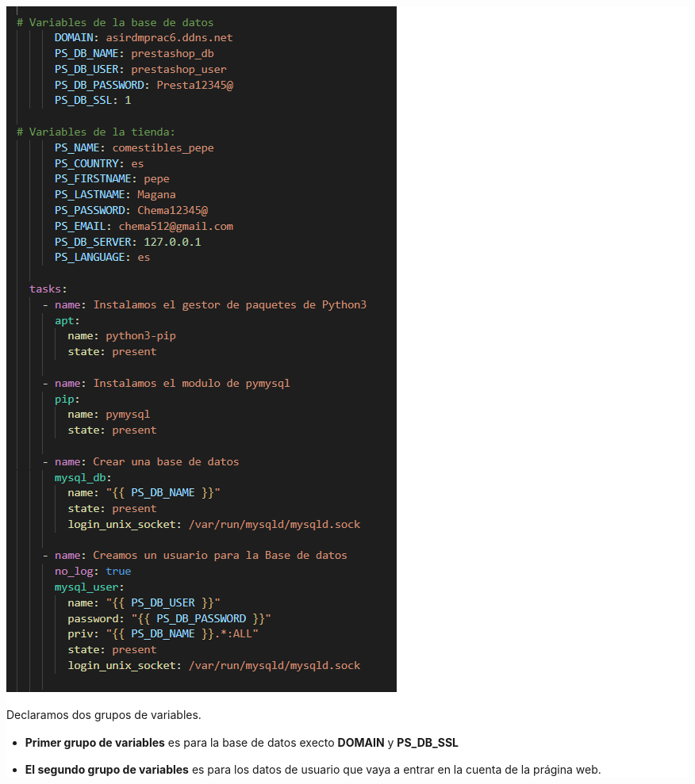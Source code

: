  ![](https://github.com/Daniel-Magana512/mkdocks/blob/main/fotos_practicas/foto_practica_6/foto_9_6.PNG?raw=true)

Declaramos dos grupos de variables.

* **Primer grupo de variables** es para la base de datos execto **DOMAIN** y **PS_DB_SSL**

* **El segundo grupo de variables** es para los datos de usuario que vaya a entrar en la cuenta de la prágina web.
